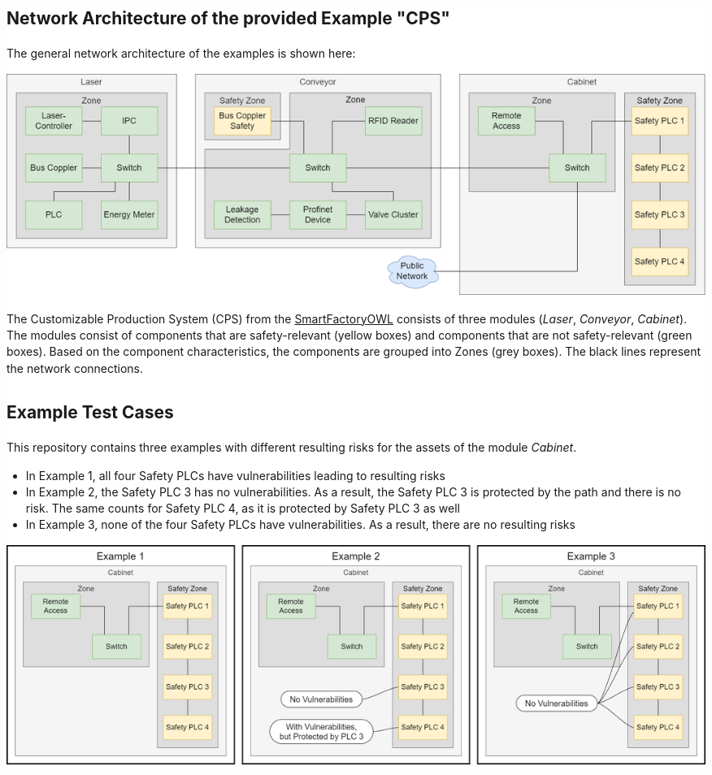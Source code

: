 ## Network Architecture of the provided Example "CPS"

The general network architecture of the examples is shown here:

![CPS Architecture](doc/CPS_Architecture.png)

The Customizable Production System (CPS) from the [SmartFactoryOWL](https://smartfactory-owl.de/) consists of three modules (*Laser*, *Conveyor*, *Cabinet*). The modules consist of components that are safety-relevant (yellow boxes) and components that are not safety-relevant (green boxes). Based on the component characteristics, the components are grouped into Zones (grey boxes). The black lines represent the network connections.

## Example Test Cases

This repository contains three examples with different resulting risks for the assets of the module *Cabinet*.
- In Example 1, all four Safety PLCs have vulnerabilities leading to resulting risks
- In Example 2, the Safety PLC 3 has no vulnerabilities. As a result, the Safety PLC 3 is protected by the path and there is no risk. The same counts for Safety PLC 4, as it is protected by Safety PLC 3 as well
- In Example 3, none of the four Safety PLCs have vulnerabilities. As a result, there are no resulting risks

![CPS Examples Test Cases](doc/CPS_Architecture_Examples.png)
